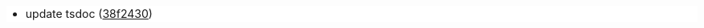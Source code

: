 * update tsdoc ([38f2430](https://github.com/prismicio/prismic-next/commit/38f24309ebcb2b72536a2da187c15af69450c1f3))
